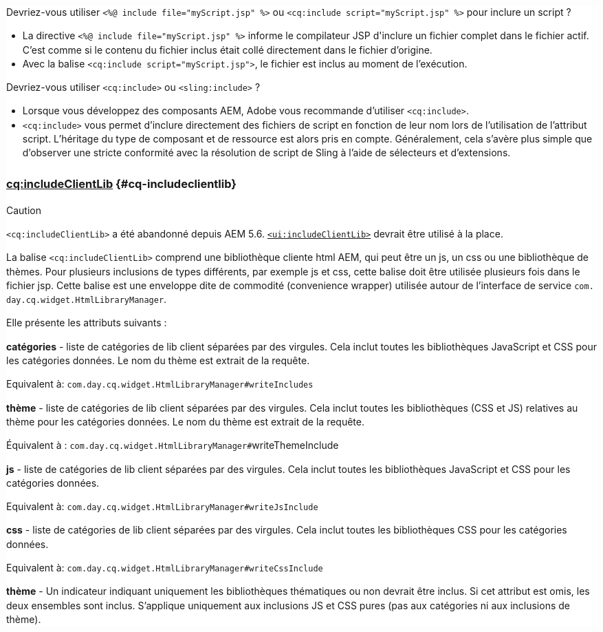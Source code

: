 Devriez-vous utiliser `<%@ include file="myScript.jsp" %>` ou `<cq:include script="myScript.jsp" %>` pour inclure un script ?

* La directive `<%@ include file="myScript.jsp" %>` informe le compilateur JSP d&#39;inclure un fichier complet dans le fichier actif. C’est comme si le contenu du fichier inclus était collé directement dans le fichier d’origine.
* Avec la balise `<cq:include script="myScript.jsp">`, le fichier est inclus au moment de l’exécution.

Devriez-vous utiliser `<cq:include>` ou `<sling:include>` ?

* Lorsque vous développez des composants AEM, Adobe vous recommande d’utiliser `<cq:include>`.
* `<cq:include>` vous permet d’inclure directement des fichiers de script en fonction de leur nom lors de l’utilisation de l’attribut script. L’héritage du type de composant et de ressource est alors pris en compte. Généralement, cela s’avère plus simple que d’observer une stricte conformité avec la résolution de script de Sling à l’aide de sélecteurs et d’extensions.

### <cq:includeClientLib> {#cq-includeclientlib}

>[!CAUTION]
>
>`<cq:includeClientLib>` a été abandonné depuis AEM 5.6.  [ `<ui:includeClientLib>`](/help/sites-developing/taglib.md#ui-includeclientlib) devrait être utilisé à la place.

La balise `<cq:includeClientLib>` comprend une bibliothèque cliente html AEM, qui peut être un js, un css ou une bibliothèque de thèmes. Pour plusieurs inclusions de types différents, par exemple js et css, cette balise doit être utilisée plusieurs fois dans le fichier jsp. Cette balise est une enveloppe dite de commodité (convenience wrapper) utilisée autour de l’interface de service `com.day.cq.widget.HtmlLibraryManager`.

Elle présente les attributs suivants :

**catégories**  - liste de catégories de lib client séparées par des virgules. Cela inclut toutes les bibliothèques JavaScript et CSS pour les catégories données. Le nom du thème est extrait de la requête.

Equivalent à: `com.day.cq.widget.HtmlLibraryManager#writeIncludes`

**thème**  - liste de catégories de lib client séparées par des virgules. Cela inclut toutes les bibliothèques (CSS et JS) relatives au thème pour les catégories données. Le nom du thème est extrait de la requête.

Équivalent à : `com.day.cq.widget.HtmlLibraryManager#`writeThemeInclude

**js**  - liste de catégories de lib client séparées par des virgules. Cela inclut toutes les bibliothèques JavaScript et CSS pour les catégories données.

Equivalent à: `com.day.cq.widget.HtmlLibraryManager#writeJsInclude`

**css**  - liste de catégories de lib client séparées par des virgules. Cela inclut toutes les bibliothèques CSS pour les catégories données.

Equivalent à: `com.day.cq.widget.HtmlLibraryManager#writeCssInclude`

**thème**  - Un indicateur indiquant uniquement les bibliothèques thématiques ou non devrait être inclus. Si cet attribut est omis, les deux ensembles sont inclus. S’applique uniquement aux inclusions JS et CSS pures (pas aux catégories ni aux inclusions de thème).
